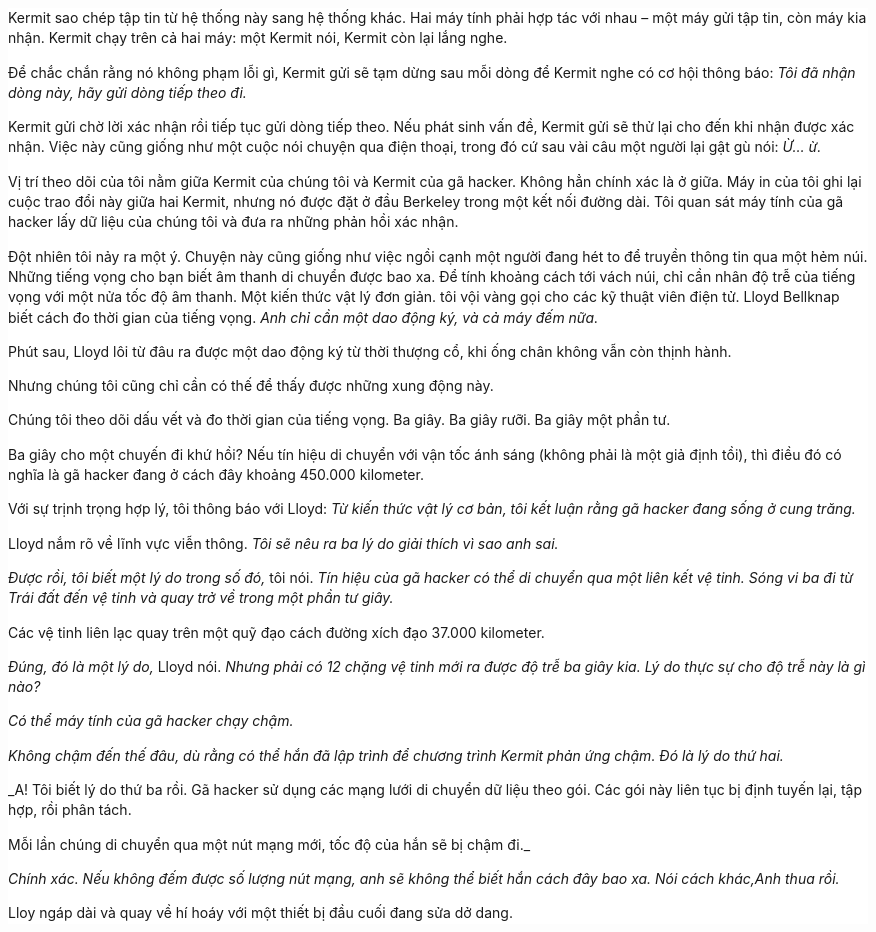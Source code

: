 Kermit sao chép tập tin từ hệ thống này sang hệ thống khác. Hai máy tính phải hợp tác với nhau – một máy gửi tập tin, còn máy kia nhận. Kermit chạy trên cả hai máy: một Kermit nói, Kermit còn lại lắng nghe.

Để chắc chắn rằng nó không phạm lỗi gì, Kermit gửi sẽ tạm dừng sau mỗi dòng để Kermit nghe có cơ hội thông báo: _Tôi đã nhận dòng này, hãy gửi dòng tiếp theo đi._

Kermit gửi chờ lời xác nhận rồi tiếp tục gửi dòng tiếp theo. Nếu phát sinh vấn đề, Kermit gửi sẽ thử lại cho đến khi nhận được xác nhận. Việc này cũng giống như một cuộc nói chuyện qua điện thoại, trong đó cứ sau vài câu một người lại gật gù nói: _Ừ… ừ._

Vị trí theo dõi của tôi nằm giữa Kermit của chúng tôi và Kermit của gã hacker. Không hẳn chính xác là ở giữa. Máy in của tôi ghi lại cuộc trao đổi này giữa hai Kermit, nhưng nó được đặt ở đầu Berkeley trong một kết nối đường dài. Tôi quan sát máy tính của gã hacker lấy dữ liệu của chúng tôi và đưa ra những phản hồi xác nhận.

Đột nhiên tôi nảy ra một ý. Chuyện này cũng giống như việc ngồi cạnh một người đang hét to để truyền thông tin qua một hẻm núi. Những tiếng vọng cho bạn biết âm thanh di chuyển được bao xa. Để tính khoảng cách tới vách núi, chỉ cần nhân độ trễ của tiếng vọng với một nửa tốc độ âm thanh. Một kiến thức vật lý đơn giản. tôi vội vàng gọi cho các kỹ thuật viên điện tử. Lloyd Bellknap biết cách đo thời gian của tiếng vọng. _Anh chỉ cần một dao động ký, và cả máy đếm nữa._

Phút sau, Lloyd lôi từ đâu ra được một dao động ký từ thời thượng cổ, khi ống chân không vẫn còn thịnh hành.

Nhưng chúng tôi cũng chỉ cần có thế để thấy được những xung động này.

Chúng tôi theo dõi dấu vết và đo thời gian của tiếng vọng. Ba giây. Ba giây rưỡi. Ba giây một phần tư.

Ba giây cho một chuyến đi khứ hồi? Nếu tín hiệu di chuyển với vận tốc ánh sáng (không phải là một giả định tồi), thì điều đó có nghĩa là gã hacker đang ở cách đây khoảng 450.000 kilometer.

Với sự trịnh trọng hợp lý, tôi thông báo với Lloyd: _Từ kiến thức vật lý cơ bản, tôi kết luận rằng gã hacker đang sống ở cung trăng._

Lloyd nắm rõ về lĩnh vực viễn thông. _Tôi sẽ nêu ra ba lý do giải thích vì sao anh sai._

_Được rồi, tôi biết một lý do trong số đó,_ tôi nói. _Tín hiệu của gã hacker có thể di chuyển qua một liên kết vệ tinh. Sóng vi ba đi từ Trái đất đến vệ tinh và quay trở về trong một phần tư giây._

Các vệ tinh liên lạc quay trên một quỹ đạo cách đường xích đạo 37.000 kilometer.

_Đúng, đó là một lý do,_ Lloyd nói. _Nhưng phải có 12 chặng vệ tinh mới ra được độ trễ ba giây kia. Lý do thực sự cho độ trễ này là gì nào?_

_Có thể máy tính của gã hacker chạy chậm._

_Không chậm đến thế đâu, dù rằng có thể hắn đã lập trình để chương trình Kermit phản ứng chậm. Đó là lý do thứ hai._

_A! Tôi biết lý do thứ ba rồi. Gã hacker sử dụng các mạng lưới di chuyển dữ liệu theo gói. Các gói này liên tục bị định tuyến lại, tập hợp, rồi phân tách.

Mỗi lần chúng di chuyển qua một nút mạng mới, tốc độ của hắn sẽ bị chậm đi._

_Chính xác. Nếu không đếm được số lượng nút mạng, anh sẽ không thể biết hắn cách đây bao xa. Nói cách khác,Anh thua rồi._

Lloy ngáp dài và quay về hí hoáy với một thiết bị đầu cuối đang sửa dở dang.
